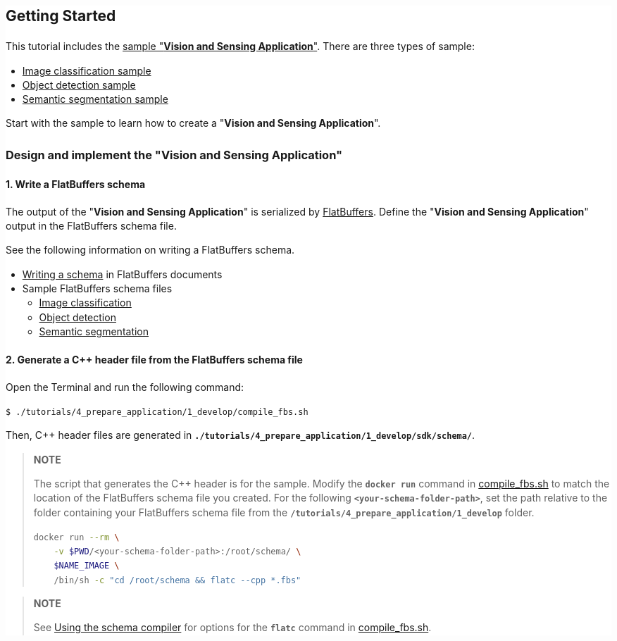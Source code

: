 ## Getting Started
This tutorial includes the [sample "**Vision and Sensing Application**"](./sdk/sample/).
There are three types of sample:
- [Image classification sample](./sdk/sample/vision_app/single_dnn/classification/)
- [Object detection sample](./sdk/sample/vision_app/single_dnn/objectdetection/)
- [Semantic segmentation sample](./sdk/sample/vision_app/single_dnn/semanticsegmentation/)

Start with the sample to learn how to create a "**Vision and Sensing Application**".

### Design and implement the "**Vision and Sensing Application**"
#### 1. Write a FlatBuffers schema
The output of the "**Vision and Sensing Application**" is serialized by [FlatBuffers](https://google.github.io/flatbuffers/index.html).
Define the "**Vision and Sensing Application**" output in the FlatBuffers schema file.

See the following information on writing a FlatBuffers schema.
- [Writing a schema](https://google.github.io/flatbuffers/flatbuffers_guide_writing_schema.html) in FlatBuffers documents
- Sample FlatBuffers schema files 
  - [Image classification](./sdk/schema/classification.fbs)
  - [Object detection](./sdk/schema/objectdetection.fbs)
  - [Semantic segmentation](./sdk/schema/semantic_segmentation.fbs)

#### 2. Generate a C++ header file from the FlatBuffers schema file
Open the Terminal and run the following command:
```bash
$ ./tutorials/4_prepare_application/1_develop/compile_fbs.sh
```
Then, C++ header files are generated in **`./tutorials/4_prepare_application/1_develop/sdk/schema/`**.

> **NOTE**
> 
> The script that generates the C++ header is for the sample.
> Modify the **`docker run`** command in [compile_fbs.sh](./compile_fbs.sh) to match the location of the FlatBuffers schema file you created. For the following **`<your-schema-folder-path>`**, set the path relative to the folder containing your FlatBuffers schema file from the **`/tutorials/4_prepare_application/1_develop`** folder.
> ```sh
> docker run --rm \
>     -v $PWD/<your-schema-folder-path>:/root/schema/ \
>     $NAME_IMAGE \
>     /bin/sh -c "cd /root/schema && flatc --cpp *.fbs"
> ```

> **NOTE**
> 
> See [Using the schema compiler](https://google.github.io/flatbuffers/flatbuffers_guide_using_schema_compiler.html) for options for the **`flatc`** command in [compile_fbs.sh](./compile_fbs.sh).

